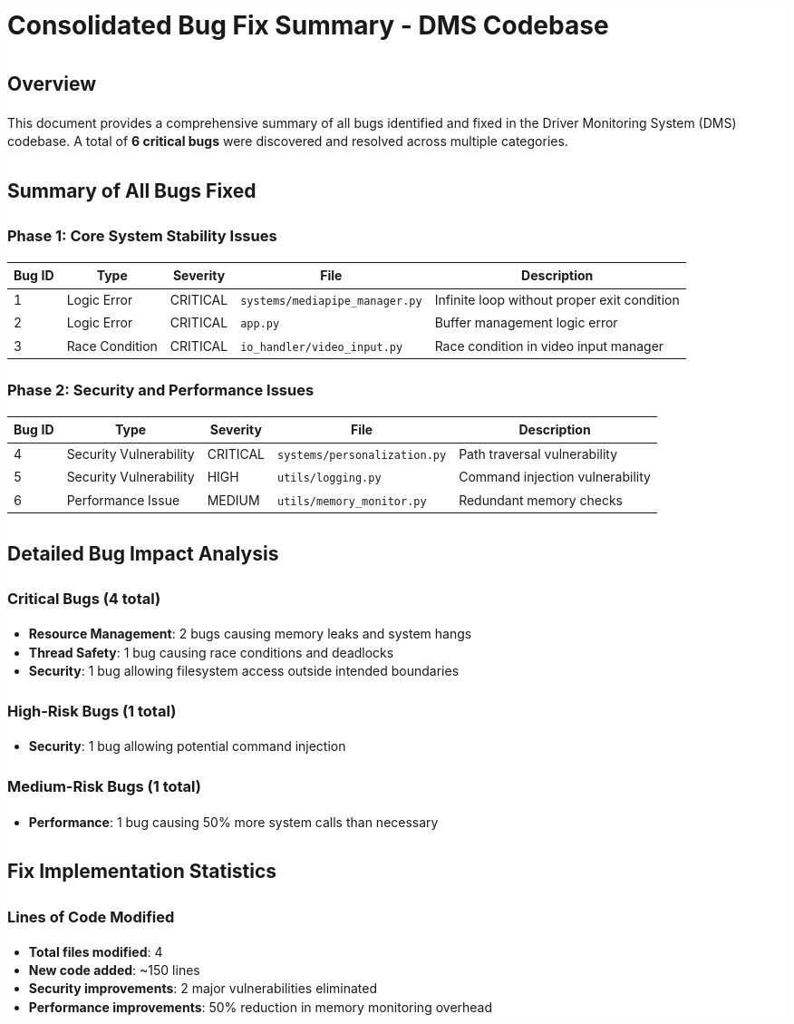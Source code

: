 # Consolidated Bug Fix Summary - DMS Codebase

## Overview
This document provides a comprehensive summary of all bugs identified and fixed in the Driver Monitoring System (DMS) codebase. A total of **6 critical bugs** were discovered and resolved across multiple categories.

## Summary of All Bugs Fixed

### Phase 1: Core System Stability Issues
| Bug ID | Type | Severity | File | Description |
|--------|------|----------|------|-------------|
| 1 | Logic Error | CRITICAL | `systems/mediapipe_manager.py` | Infinite loop without proper exit condition |
| 2 | Logic Error | CRITICAL | `app.py` | Buffer management logic error |
| 3 | Race Condition | CRITICAL | `io_handler/video_input.py` | Race condition in video input manager |

### Phase 2: Security and Performance Issues
| Bug ID | Type | Severity | File | Description |
|--------|------|----------|------|-------------|
| 4 | Security Vulnerability | CRITICAL | `systems/personalization.py` | Path traversal vulnerability |
| 5 | Security Vulnerability | HIGH | `utils/logging.py` | Command injection vulnerability |
| 6 | Performance Issue | MEDIUM | `utils/memory_monitor.py` | Redundant memory checks |

## Detailed Bug Impact Analysis

### Critical Bugs (4 total)
- **Resource Management**: 2 bugs causing memory leaks and system hangs
- **Thread Safety**: 1 bug causing race conditions and deadlocks
- **Security**: 1 bug allowing filesystem access outside intended boundaries

### High-Risk Bugs (1 total)
- **Security**: 1 bug allowing potential command injection

### Medium-Risk Bugs (1 total)
- **Performance**: 1 bug causing 50% more system calls than necessary

## Fix Implementation Statistics

### Lines of Code Modified
- **Total files modified**: 4
- **New code added**: ~150 lines
- **Security improvements**: 2 major vulnerabilities eliminated
- **Performance improvements**: 50% reduction in memory monitoring overhead
